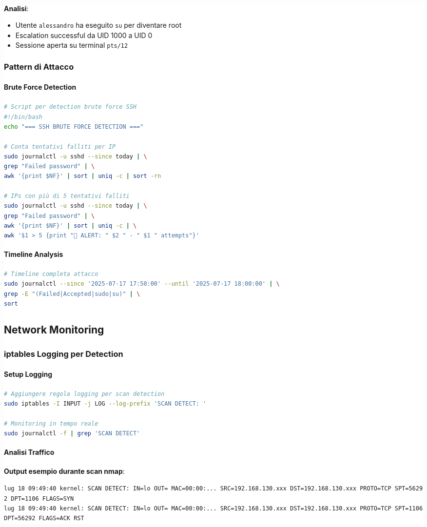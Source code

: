**Analisi**:
- Utente `alessandro` ha eseguito `su` per diventare root
- Escalation successful da UID 1000 a UID 0
- Sessione aperta su terminal `pts/12`

### Pattern di Attacco

#### Brute Force Detection

```bash
# Script per detection brute force SSH
#!/bin/bash
echo "=== SSH BRUTE FORCE DETECTION ==="

# Conta tentativi falliti per IP
sudo journalctl -u sshd --since today | \
grep "Failed password" | \
awk '{print $NF}' | sort | uniq -c | sort -rn

# IPs con più di 5 tentativi falliti
sudo journalctl -u sshd --since today | \
grep "Failed password" | \
awk '{print $NF}' | sort | uniq -c | \
awk '$1 > 5 {print "🚨 ALERT: " $2 " - " $1 " attempts"}'
```

#### Timeline Analysis

```bash
# Timeline completa attacco
sudo journalctl --since '2025-07-17 17:50:00' --until '2025-07-17 18:00:00' | \
grep -E "(Failed|Accepted|sudo|su)" | \
sort
```

## Network Monitoring

### iptables Logging per Detection

#### Setup Logging

```bash
# Aggiungere regola logging per scan detection
sudo iptables -I INPUT -j LOG --log-prefix 'SCAN DETECT: '

# Monitoring in tempo reale
sudo journalctl -f | grep 'SCAN DETECT'
```

#### Analisi Traffico

**Output esempio durante scan nmap**:
```
lug 18 09:49:40 kernel: SCAN DETECT: IN=lo OUT= MAC=00:00:... SRC=192.168.130.xxx DST=192.168.130.xxx PROTO=TCP SPT=56292 DPT=1106 FLAGS=SYN
lug 18 09:49:40 kernel: SCAN DETECT: IN=lo OUT= MAC=00:00:... SRC=192.168.130.xxx DST=192.168.130.xxx PROTO=TCP SPT=1106 DPT=56292 FLAGS=ACK RST
```
